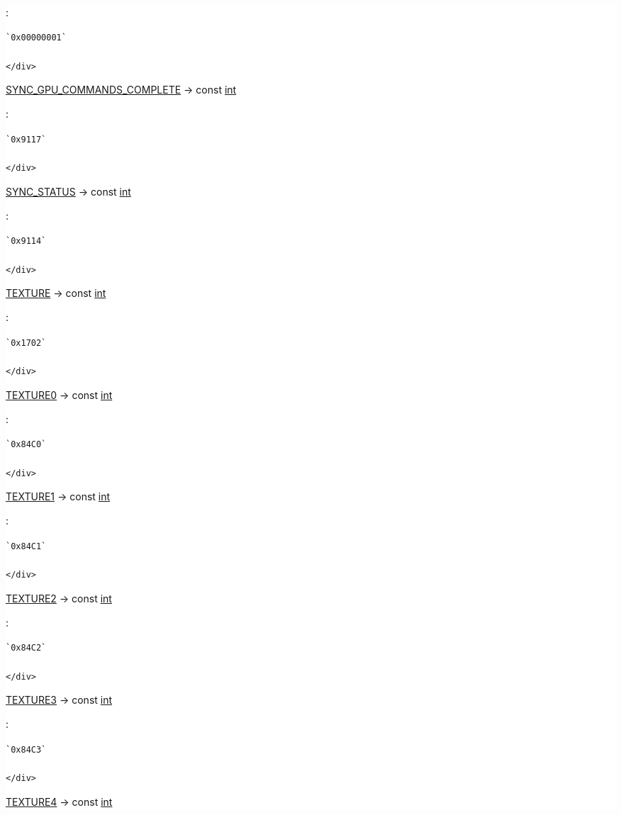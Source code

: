 :   <div>

    `0x00000001`

    </div>

[SYNC\_GPU\_COMMANDS\_COMPLETE](webgl/sync_gpu_commands_complete-constant) → const [int](../dart-core/int-class)

:   <div>

    `0x9117`

    </div>

[SYNC\_STATUS](webgl/sync_status-constant) → const [int](../dart-core/int-class)

:   <div>

    `0x9114`

    </div>

[TEXTURE](webgl/texture-constant) → const [int](../dart-core/int-class)

:   <div>

    `0x1702`

    </div>

[TEXTURE0](webgl/texture0-constant) → const [int](../dart-core/int-class)

:   <div>

    `0x84C0`

    </div>

[TEXTURE1](webgl/texture1-constant) → const [int](../dart-core/int-class)

:   <div>

    `0x84C1`

    </div>

[TEXTURE2](webgl/texture2-constant) → const [int](../dart-core/int-class)

:   <div>

    `0x84C2`

    </div>

[TEXTURE3](webgl/texture3-constant) → const [int](../dart-core/int-class)

:   <div>

    `0x84C3`

    </div>

[TEXTURE4](webgl/texture4-constant) → const [int](../dart-core/int-class)
